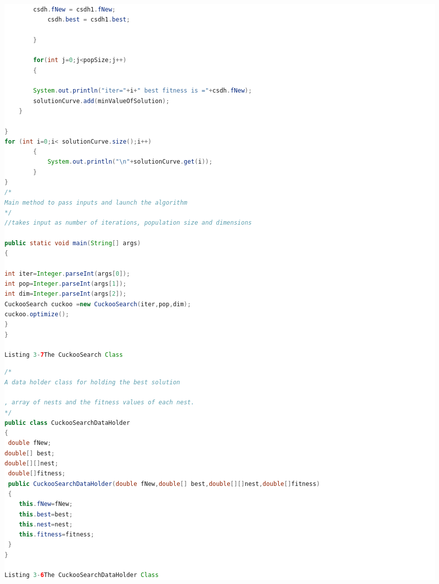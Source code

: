 ```java
        csdh.fNew = csdh1.fNew;
            csdh.best = csdh1.best;

        }

        for(int j=0;j<popSize;j++)
        {

        System.out.println("iter="+i+" best fitness is ="+csdh.fNew);
        solutionCurve.add(minValueOfSolution);
    }

}
for (int i=0;i< solutionCurve.size();i++)
        {
            System.out.println("\n"+solutionCurve.get(i));
        }
}
/*
Main method to pass inputs and launch the algorithm
*/
//takes input as number of iterations, population size and dimensions

public static void main(String[] args)
{

int iter=Integer.parseInt(args[0]);
int pop=Integer.parseInt(args[1]);
int dim=Integer.parseInt(args[2]);
CuckooSearch cuckoo =new CuckooSearch(iter,pop,dim);
cuckoo.optimize();
}
}

Listing 3-7The CuckooSearch Class

```

```java
/*
A data holder class for holding the best solution

, array of nests and the fitness values of each nest.
*/
public class CuckooSearchDataHolder
{
 double fNew;
double[] best;
double[][]nest;
 double[]fitness;
 public CuckooSearchDataHolder(double fNew,double[] best,double[][]nest,double[]fitness)
 {
    this.fNew=fNew;
    this.best=best;
    this.nest=nest;
    this.fitness=fitness;
 }
}

Listing 3-6The CuckooSearchDataHolder Class

```
